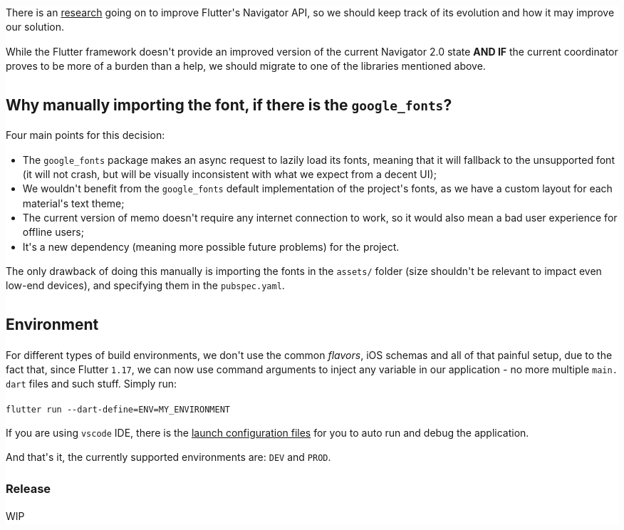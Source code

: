 There is an [research](https://github.com/flutter/uxr/wiki/Navigator-2.0-API-Usability-Research) going on to improve
Flutter's Navigator API, so we should keep track of its evolution and how it may improve our solution.

While the Flutter framework doesn't provide an improved version of the current Navigator 2.0 state **AND IF** the
current coordinator proves to be more of a burden than a help, we should migrate to one of the libraries mentioned
above.

## Why manually importing the font, if there is the `google_fonts`?

Four main points for this decision:

- The `google_fonts` package makes an async request to lazily load its fonts, meaning that it will fallback to the
unsupported font (it will not crash, but will be visually inconsistent with what we expect from a decent UI);
- We wouldn't benefit from the `google_fonts` default implementation of the project's fonts, as we have a custom layout
for each material's text theme;
- The current version of memo doesn't require any internet connection to work, so it would also mean a bad user
experience for offline users;
- It's a new dependency (meaning more possible future problems) for the project.

The only drawback of doing this manually is importing the fonts in the `assets/` folder (size shouldn't be relevant to
impact even low-end devices), and specifying them in the `pubspec.yaml`.

## Environment

For different types of build environments, we don't use the common _flavors_, iOS schemas and all of that painful setup,
due to the fact that, since Flutter `1.17`, we can now use command arguments to inject any variable in our application -
no more multiple `main.dart` files and such stuff. Simply run:

`flutter run --dart-define=ENV=MY_ENVIRONMENT`

If you are using `vscode` IDE, there is the [launch configuration files](.vscode/launch.json) for you to auto run and
debug the application.

And that's it, the currently supported environments are: `DEV` and `PROD`.

### Release

WIP